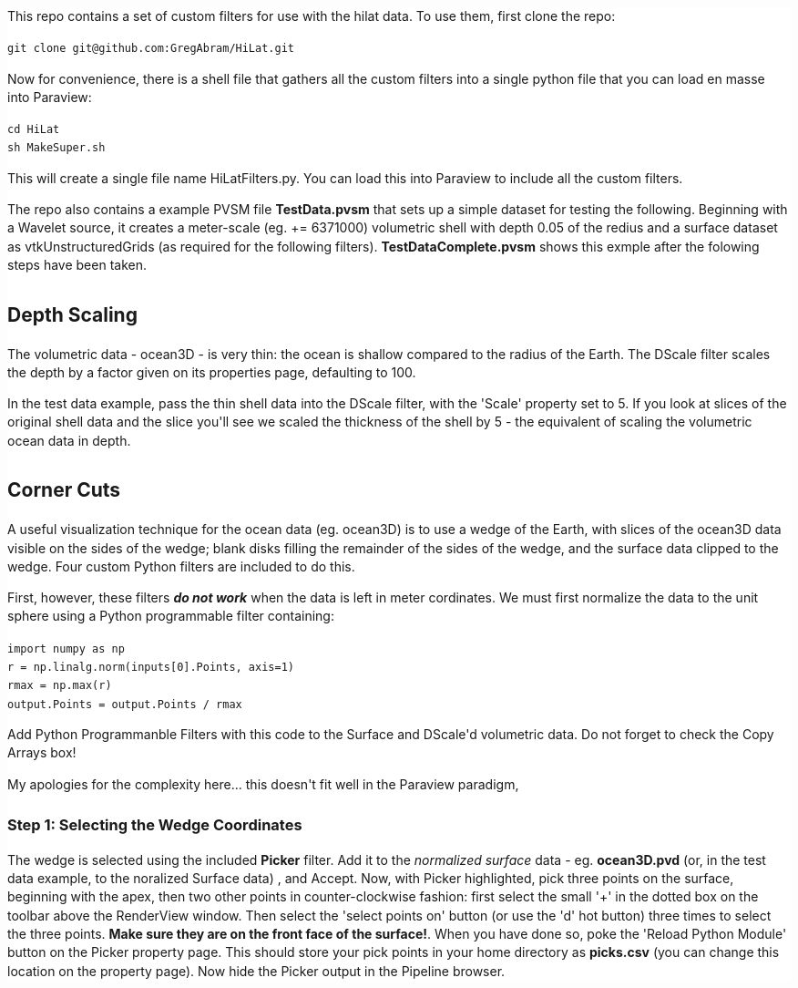 This repo contains a set of custom filters for use with the hilat data.  To use them, first clone the repo:

    git clone git@github.com:GregAbram/HiLat.git
    
Now for convenience, there is a shell file that gathers all the custom filters into a single python file that you can load en masse into Paraview:

    cd HiLat
    sh MakeSuper.sh
    
This will create a single file name HiLatFilters.py.   You can load this into Paraview to include all the custom filters.
    
The repo also contains a example PVSM file **TestData.pvsm** that sets up a simple dataset for testing the following.  Beginning with a Wavelet source, it creates a meter-scale (eg. += 6371000) volumetric shell with depth 0.05 of the redius and a surface dataset as vtkUnstructuredGrids (as required for the following filters).    **TestDataComplete.pvsm** shows this exmple after the folowing steps have been taken.

## Depth Scaling

The volumetric data - ocean3D - is very thin: the ocean is shallow compared to the radius of the Earth.   The DScale filter scales the depth by a factor given on its properties page, defaulting to 100.

In the test data example, pass the thin shell data into the DScale filter, with the 'Scale' property set to 5.  If you look at slices of the original shell data and the slice you'll see we scaled the thickness of the shell by 5 - the equivalent of scaling the volumetric ocean data in depth.

## Corner Cuts

A useful visualization technique for the ocean data (eg. ocean3D) is to use a wedge of the Earth, with slices of the ocean3D data visible on the sides of the wedge; blank disks filling the remainder of the sides of the wedge, and the surface data clipped to the wedge.    Four custom Python filters are included to do this.

First, however, these filters ***do not work*** when the data is left in meter cordinates.  We must first normalize the data to the unit sphere using a Python programmable filter containing:

    import numpy as np
    r = np.linalg.norm(inputs[0].Points, axis=1)
    rmax = np.max(r)
    output.Points = output.Points / rmax
    
Add Python Programmanble Filters with this code to the Surface and DScale'd volumetric data.  Do not forget to check the Copy Arrays box!

My apologies for the complexity here... this doesn't fit well in the Paraview paradigm,

### Step 1: Selecting the Wedge Coordinates

The wedge is selected using the included **Picker** filter.   Add it to the *normalized surface* data - eg. **ocean3D.pvd** (or, in the test data example, to the noralized Surface data) , and Accept.    Now, with Picker highlighted, pick three points on the surface, beginning with the apex, then two other points in counter-clockwise fashion: first select the small '+' in the dotted box on the toolbar above the RenderView window.   Then select the 'select points on' button (or use the 'd' hot button) three times to select the three points.   **Make sure they are on the front face of the surface!**.   When you have done so, poke the 'Reload Python Module' button on the Picker property page.   This should store your pick points in your home directory as **picks.csv** (you can change this location on the property page).  Now hide the Picker output in the Pipeline browser.
